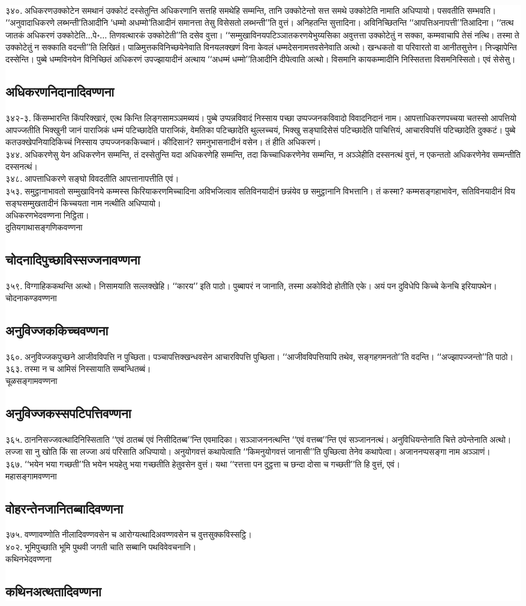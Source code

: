 ३४०. अधिकरणउक्कोटेन समथानं उक्कोटं दस्सेतुन्ति अधिकरणानि सत्तहि समथेहि सम्मन्ति, तानि उक्कोटेन्तो सत्त समथे उक्कोटेति नामाति अधिप्पायो। पसवतीति सम्भवति। ‘‘अनुवादाधिकरणे लब्भन्ती’तिआदीनि ‘धम्मो अधम्मो’तिआदीनं समानत्ता तेसु विसेसतो लब्भन्ती’’ति वुत्तं। अनिहतन्ति सुत्तादिना। अविनिच्छितन्ति ‘‘आपत्तिअनापत्ती’’तिआदिना। ‘‘तत्थ जातकं अधिकरणं उक्कोटेति…पे॰… तिणवत्थारकं उक्कोटेती’’ति दसेव वुत्ता। ‘‘सम्मुखाविनयपटिञ्ञातकरणयेभुय्यसिका अवुत्तत्ता उक्कोटेतुं न सक्का, कम्मवाचापि तेसं नत्थि। तस्मा ते उक्कोटेतुं न सक्काति वदन्ती’’ति लिखितं। पाळिमुत्तकविनिच्छयेनेवाति विनयलक्खणं विना केवलं धम्मदेसनामत्तवसेनेवाति अत्थो। खन्धकतो वा परिवारतो वा आनीतसुत्तेन। निज्झापेन्ति दस्सेन्ति। पुब्बे धम्मविनयेन विनिच्छितं अधिकरणं उपज्झायादीनं अत्थाय ‘‘अधम्मं धम्मो’’तिआदीनि दीपेत्वाति अत्थो। विसमानि कायकम्मादीनि निस्सितत्ता विसमनिस्सितो। एवं सेसेसु।  


## अधिकरणनिदानादिवण्णना

३४२-३. किंसम्भारन्ति किंपरिक्खारं, एत्थ किन्ति लिङ्गसामञ्ञमब्ययं। पुब्बे उप्पन्नविवादं निस्साय पच्छा उप्पज्जनकविवादो विवादनिदानं नाम। आपत्ताधिकरणपच्चया चतस्सो आपत्तियो आपज्जतीति भिक्खुनी जानं पाराजिकं धम्मं पटिच्छादेति पाराजिकं, वेमतिका पटिच्छादेति थुल्लच्चयं, भिक्खु सङ्घादिसेसं पटिच्छादेति पाचित्तियं, आचारविपत्तिं पटिच्छादेति दुक्कटं। पुब्बे कतउक्खेपनियादिकिच्चं निस्साय उप्पज्जनककिच्चानं। कीदिसानं? समनुभासनादीनं वसेन। तं हीति अधिकरणं।  
३४४. अधिकरणेसु येन अधिकरणेन सम्मन्ति, तं दस्सेतुन्ति यदा अधिकरणेहि सम्मन्ति, तदा किच्चाधिकरणेनेव सम्मन्ति, न अञ्ञेहीति दस्सनत्थं वुत्तं, न एकन्ततो अधिकरणेनेव सम्मन्तीति दस्सनत्थं।  
३४८. आपत्ताधिकरणे सङ्घो विवदतीति आपत्तानापत्तीति एवं।  
३५३. समुट्ठानाभावतो सम्मुखाविनये कम्मस्स किरियाकरणमिच्चादिना अविभजित्वाव सतिविनयादीनं छन्नंयेव छ समुट्ठानानि विभत्तानि। तं कस्मा? कम्मसङ्गहाभावेन, सतिविनयादीनं विय सङ्घसम्मुखतादीनं किच्चयता नाम नत्थीति अधिप्पायो।  
अधिकरणभेदवण्णना निट्ठिता।  
दुतियगाथासङ्गणिकवण्णना  


## चोदनादिपुच्छाविस्सज्जनावण्णना

३५९. विग्गाहिककथन्ति अत्थो। निसामयाति सल्लक्खेहि। ‘‘कारय’’ इति पाठो। पुब्बापरं न जानाति, तस्मा अकोविदो होतीति एके। अयं पन दुविधेपि किच्चे केनचि इरियापथेन।  
चोदनाकण्डवण्णना  


## अनुविज्जककिच्चवण्णना

३६०. अनुविज्जकपुच्छने आजीवविपत्ति न पुच्छिता। पञ्चापत्तिक्खन्धवसेन आचारविपत्ति पुच्छिता। ‘‘आजीवविपत्तियापि तथेव, सङ्गहगमनतो’’ति वदन्ति। ‘‘अज्झापज्जन्तो’’ति पाठो।  
३६३. तस्मा न च आमिसं निस्सायाति सम्बन्धितब्बं।  
चूळसङ्गामवण्णना  


## अनुविज्जकस्सपटिपत्तिवण्णना

३६५. ठाननिसज्जवत्थादिनिस्सिताति ‘‘एवं ठातब्बं एवं निसीदितब्ब’’न्ति एवमादिका। सञ्ञाजननत्थन्ति ‘‘एवं वत्तब्ब’’न्ति एवं सञ्जाननत्थं। अनुविधियन्तेनाति चित्ते ठपेन्तेनाति अत्थो। लज्जा सा नु खोति किं सा लज्जा अयं परिसाति अधिप्पायो। अनुयोगवत्तं कथापेत्वाति ‘‘किमनुयोगवत्तं जानासी’’ति पुच्छित्वा तेनेव कथापेत्वा। अजाननप्पसङ्गा नाम अञ्ञाणं।  
३६७. ‘‘भयेन भया गच्छती’’ति भयेन भयहेतु भया गच्छतीति हेतुवसेन वुत्तं। यथा ‘‘रत्तत्ता पन दुट्ठत्ता च छन्दा दोसा च गच्छती’’ति हि वुत्तं, एवं।  
महासङ्गामवण्णना  


## वोहरन्तेनजानितब्बादिवण्णना

३७५. वण्णावण्णोति नीलादिवण्णवसेन च आरोग्यत्थादिअवण्णवसेन च वुत्तसुक्कविस्सट्ठि।  
४०२. भूमिपुच्छाति भूमि पुथवी जगती चाति सब्बानि पथविवेवचनानि।  
कथिनभेदवण्णना  


## कथिनअत्थतादिवण्णना

